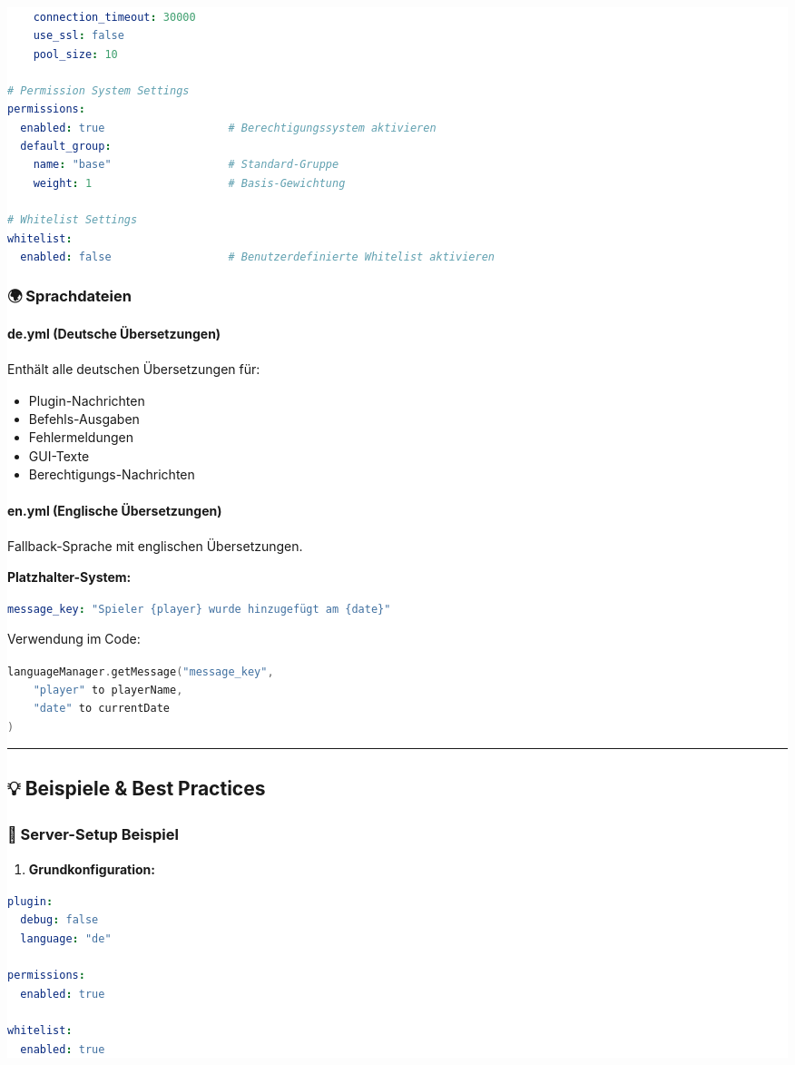 ```yaml
    connection_timeout: 30000
    use_ssl: false
    pool_size: 10

# Permission System Settings
permissions:
  enabled: true                   # Berechtigungssystem aktivieren
  default_group:
    name: "base"                  # Standard-Gruppe
    weight: 1                     # Basis-Gewichtung

# Whitelist Settings
whitelist:
  enabled: false                  # Benutzerdefinierte Whitelist aktivieren
```

### 🌍 Sprachdateien

#### de.yml (Deutsche Übersetzungen)
Enthält alle deutschen Übersetzungen für:
- Plugin-Nachrichten
- Befehls-Ausgaben
- Fehlermeldungen
- GUI-Texte
- Berechtigungs-Nachrichten

#### en.yml (Englische Übersetzungen)
Fallback-Sprache mit englischen Übersetzungen.

**Platzhalter-System:**
```yaml
message_key: "Spieler {player} wurde hinzugefügt am {date}"
```

Verwendung im Code:
```kotlin
languageManager.getMessage("message_key", 
    "player" to playerName,
    "date" to currentDate
)
```

---

## 💡 Beispiele & Best Practices

### 🎯 Server-Setup Beispiel

1. **Grundkonfiguration:**
```yaml
plugin:
  debug: false
  language: "de"

permissions:
  enabled: true
  
whitelist:
  enabled: true
```
